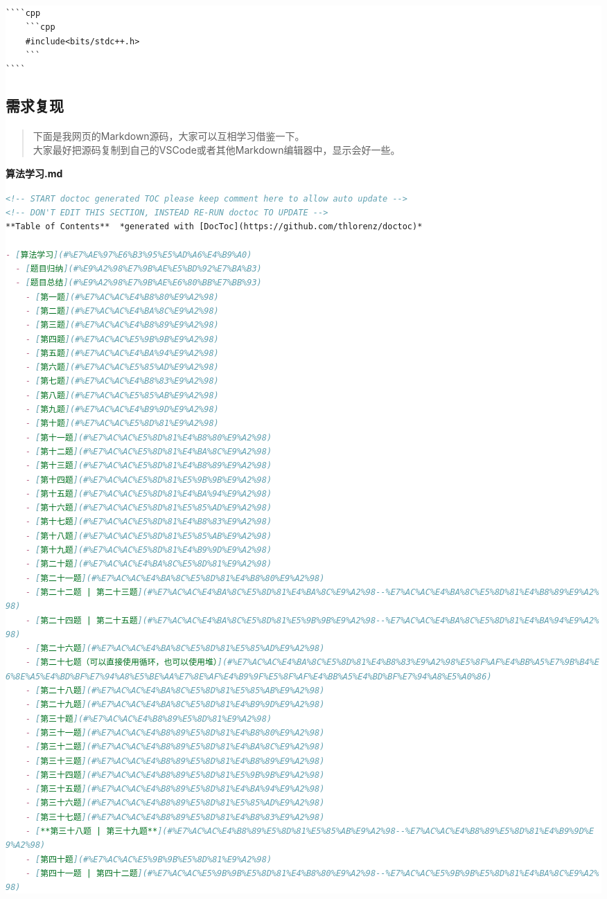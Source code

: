     ````cpp  
        ```cpp
        #include<bits/stdc++.h>  
        ```  
    ````    


## 需求复现
> 下面是我网页的Markdown源码，大家可以互相学习借鉴一下。  
> 大家最好把源码复制到自己的VSCode或者其他Markdown编辑器中，显示会好一些。  

**算法学习.md**  
````Markdown
<!-- START doctoc generated TOC please keep comment here to allow auto update -->
<!-- DON'T EDIT THIS SECTION, INSTEAD RE-RUN doctoc TO UPDATE -->
**Table of Contents**  *generated with [DocToc](https://github.com/thlorenz/doctoc)*

- [算法学习](#%E7%AE%97%E6%B3%95%E5%AD%A6%E4%B9%A0)
  - [题目归纳](#%E9%A2%98%E7%9B%AE%E5%BD%92%E7%BA%B3)
  - [题目总结](#%E9%A2%98%E7%9B%AE%E6%80%BB%E7%BB%93)
    - [第一题](#%E7%AC%AC%E4%B8%80%E9%A2%98)
    - [第二题](#%E7%AC%AC%E4%BA%8C%E9%A2%98)
    - [第三题](#%E7%AC%AC%E4%B8%89%E9%A2%98)
    - [第四题](#%E7%AC%AC%E5%9B%9B%E9%A2%98)
    - [第五题](#%E7%AC%AC%E4%BA%94%E9%A2%98)
    - [第六题](#%E7%AC%AC%E5%85%AD%E9%A2%98)
    - [第七题](#%E7%AC%AC%E4%B8%83%E9%A2%98)
    - [第八题](#%E7%AC%AC%E5%85%AB%E9%A2%98)
    - [第九题](#%E7%AC%AC%E4%B9%9D%E9%A2%98)
    - [第十题](#%E7%AC%AC%E5%8D%81%E9%A2%98)
    - [第十一题](#%E7%AC%AC%E5%8D%81%E4%B8%80%E9%A2%98)
    - [第十二题](#%E7%AC%AC%E5%8D%81%E4%BA%8C%E9%A2%98)
    - [第十三题](#%E7%AC%AC%E5%8D%81%E4%B8%89%E9%A2%98)
    - [第十四题](#%E7%AC%AC%E5%8D%81%E5%9B%9B%E9%A2%98)
    - [第十五题](#%E7%AC%AC%E5%8D%81%E4%BA%94%E9%A2%98)
    - [第十六题](#%E7%AC%AC%E5%8D%81%E5%85%AD%E9%A2%98)
    - [第十七题](#%E7%AC%AC%E5%8D%81%E4%B8%83%E9%A2%98)
    - [第十八题](#%E7%AC%AC%E5%8D%81%E5%85%AB%E9%A2%98)
    - [第十九题](#%E7%AC%AC%E5%8D%81%E4%B9%9D%E9%A2%98)
    - [第二十题](#%E7%AC%AC%E4%BA%8C%E5%8D%81%E9%A2%98)
    - [第二十一题](#%E7%AC%AC%E4%BA%8C%E5%8D%81%E4%B8%80%E9%A2%98)
    - [第二十二题 | 第二十三题](#%E7%AC%AC%E4%BA%8C%E5%8D%81%E4%BA%8C%E9%A2%98--%E7%AC%AC%E4%BA%8C%E5%8D%81%E4%B8%89%E9%A2%98)
    - [第二十四题 | 第二十五题](#%E7%AC%AC%E4%BA%8C%E5%8D%81%E5%9B%9B%E9%A2%98--%E7%AC%AC%E4%BA%8C%E5%8D%81%E4%BA%94%E9%A2%98)
    - [第二十六题](#%E7%AC%AC%E4%BA%8C%E5%8D%81%E5%85%AD%E9%A2%98)
    - [第二十七题（可以直接使用循环，也可以使用堆）](#%E7%AC%AC%E4%BA%8C%E5%8D%81%E4%B8%83%E9%A2%98%E5%8F%AF%E4%BB%A5%E7%9B%B4%E6%8E%A5%E4%BD%BF%E7%94%A8%E5%BE%AA%E7%8E%AF%E4%B9%9F%E5%8F%AF%E4%BB%A5%E4%BD%BF%E7%94%A8%E5%A0%86)
    - [第二十八题](#%E7%AC%AC%E4%BA%8C%E5%8D%81%E5%85%AB%E9%A2%98)
    - [第二十九题](#%E7%AC%AC%E4%BA%8C%E5%8D%81%E4%B9%9D%E9%A2%98)
    - [第三十题](#%E7%AC%AC%E4%B8%89%E5%8D%81%E9%A2%98)
    - [第三十一题](#%E7%AC%AC%E4%B8%89%E5%8D%81%E4%B8%80%E9%A2%98)
    - [第三十二题](#%E7%AC%AC%E4%B8%89%E5%8D%81%E4%BA%8C%E9%A2%98)
    - [第三十三题](#%E7%AC%AC%E4%B8%89%E5%8D%81%E4%B8%89%E9%A2%98)
    - [第三十四题](#%E7%AC%AC%E4%B8%89%E5%8D%81%E5%9B%9B%E9%A2%98)
    - [第三十五题](#%E7%AC%AC%E4%B8%89%E5%8D%81%E4%BA%94%E9%A2%98)
    - [第三十六题](#%E7%AC%AC%E4%B8%89%E5%8D%81%E5%85%AD%E9%A2%98)
    - [第三十七题](#%E7%AC%AC%E4%B8%89%E5%8D%81%E4%B8%83%E9%A2%98)
    - [**第三十八题 | 第三十九题**](#%E7%AC%AC%E4%B8%89%E5%8D%81%E5%85%AB%E9%A2%98--%E7%AC%AC%E4%B8%89%E5%8D%81%E4%B9%9D%E9%A2%98)
    - [第四十题](#%E7%AC%AC%E5%9B%9B%E5%8D%81%E9%A2%98)
    - [第四十一题 | 第四十二题](#%E7%AC%AC%E5%9B%9B%E5%8D%81%E4%B8%80%E9%A2%98--%E7%AC%AC%E5%9B%9B%E5%8D%81%E4%BA%8C%E9%A2%98)
````
